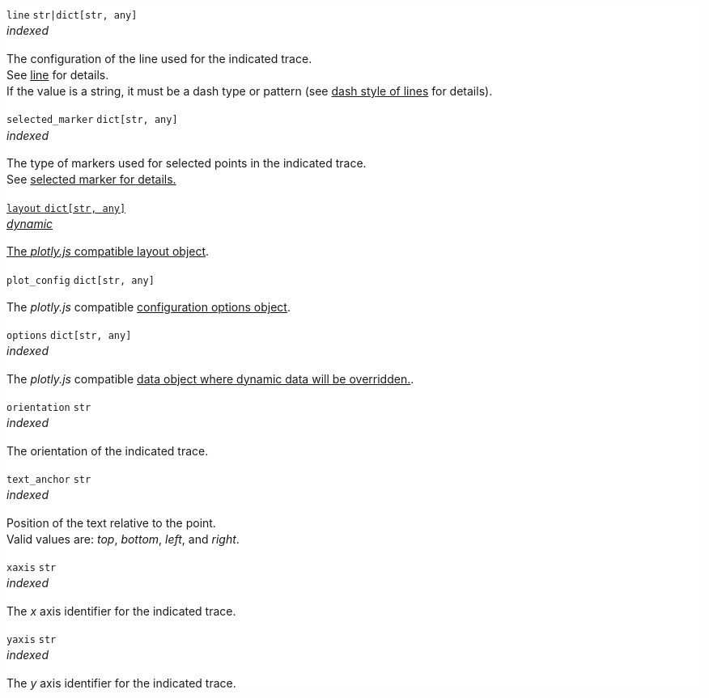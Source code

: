 <tr>
<td nowrap><code id="p-line">line</code></td>
<td><code>str|dict[str, any]</code><br/><i>indexed</i></td>
<td nowrap></td>
<td><p>The configuration of the line used for the indicated trace.<br/>See <a href="https://plotly.com/javascript/reference/scatter/#scatter-line">line</a> for details.<br/>If the value is a string, it must be a dash type or pattern (see <a href="https://plotly.com/python/reference/scatter/#scatter-line-dash">dash style of lines</a> for details).</p></td>
</tr>
<tr>
<td nowrap><code id="p-selected_marker">selected_marker</code></td>
<td><code>dict[str, any]</code><br/><i>indexed</i></td>
<td nowrap></td>
<td><p>The type of markers used for selected points in the indicated trace.<br/>See <a href="https://plotly.com/javascript/reference/scatter/#scatter-selected-marker">selected marker for details.</p></td>
</tr>
<tr>
<td nowrap><code id="p-layout">layout</code></td>
<td><code>dict[str, any]</code><br/><i>dynamic</i></td>
<td nowrap></td>
<td><p>The <i>plotly.js</i> compatible <a href="https://plotly.com/javascript/reference/layout/">layout object</a>.</p></td>
</tr>
<tr>
<td nowrap><code id="p-plot_config">plot_config</code></td>
<td><code>dict[str, any]</code></td>
<td nowrap></td>
<td><p>The <i>plotly.js</i> compatible <a href="https://plotly.com/javascript/configuration-options/"> configuration options object</a>.</p></td>
</tr>
<tr>
<td nowrap><code id="p-options">options</code></td>
<td><code>dict[str, any]</code><br/><i>indexed</i></td>
<td nowrap></td>
<td><p>The <i>plotly.js</i> compatible <a href="https://plotly.com/javascript/reference/">data object where dynamic data will be overridden.</a>.</p></td>
</tr>
<tr>
<td nowrap><code id="p-orientation">orientation</code></td>
<td><code>str</code><br/><i>indexed</i></td>
<td nowrap></td>
<td><p>The orientation of the indicated trace.</p></td>
</tr>
<tr>
<td nowrap><code id="p-text_anchor">text_anchor</code></td>
<td><code>str</code><br/><i>indexed</i></td>
<td nowrap></td>
<td><p>Position of the text relative to the point.<br/>Valid values are: <i>top</i>, <i>bottom</i>, <i>left</i>, and <i>right</i>.</p></td>
</tr>
<tr>
<td nowrap><code id="p-xaxis">xaxis</code></td>
<td><code>str</code><br/><i>indexed</i></td>
<td nowrap></td>
<td><p>The <i>x</i> axis identifier for the indicated trace.</p></td>
</tr>
<tr>
<td nowrap><code id="p-yaxis">yaxis</code></td>
<td><code>str</code><br/><i>indexed</i></td>
<td nowrap></td>
<td><p>The <i>y</i> axis identifier for the indicated trace.</p></td>
</tr>
<tr>